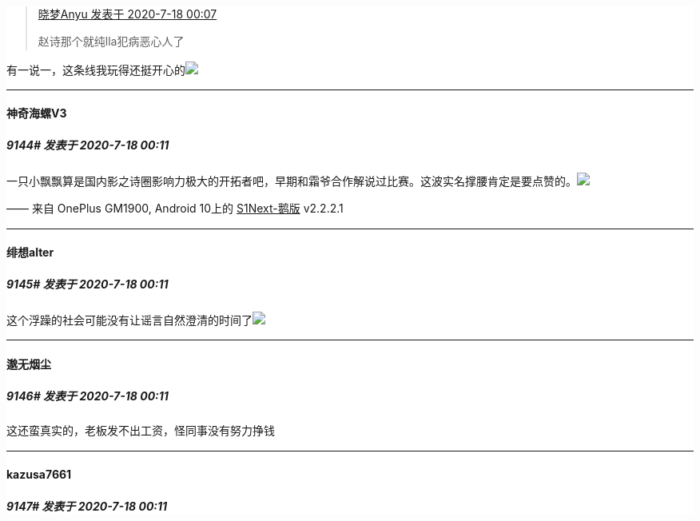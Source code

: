 

<blockquote><a href="httphttps://bbs.saraba1st.com/2b/forum.php?mod=redirect&amp;goto=findpost&amp;pid=48138695&amp;ptid=1945741" target="_blank">晓梦Anyu 发表于 2020-7-18 00:07</a>

赵诗那个就纯lla犯病恶心人了</blockquote>
有一说一，这条线我玩得还挺开心的<img src="https://static.saraba1st.com/image/smiley/face2017/245.png" referrerpolicy="no-referrer">







-----

####  神奇海螺V3  
##### 9144#       发表于 2020-7-18 00:11




一只小飘飘算是国内影之诗圈影响力极大的开拓者吧，早期和霜爷合作解说过比赛。这波实名撑腰肯定是要点赞的。<img src="https://static.saraba1st.com/image/smiley/face2017/036.png" referrerpolicy="no-referrer">

—— 来自 OnePlus GM1900, Android 10上的 [S1Next-鹅版](https://github.com/ykrank/S1-Next/releases) v2.2.2.1







-----

####  绯想alter  
##### 9145#       发表于 2020-7-18 00:11




这个浮躁的社会可能没有让谣言自然澄清的时间了<img src="https://static.saraba1st.com/image/smiley/face2017/020.png" referrerpolicy="no-referrer">







-----

####  邈无烟尘  
##### 9146#       发表于 2020-7-18 00:11




这还蛮真实的，老板发不出工资，怪同事没有努力挣钱







-----

####  kazusa7661  
##### 9147#       发表于 2020-7-18 00:11
